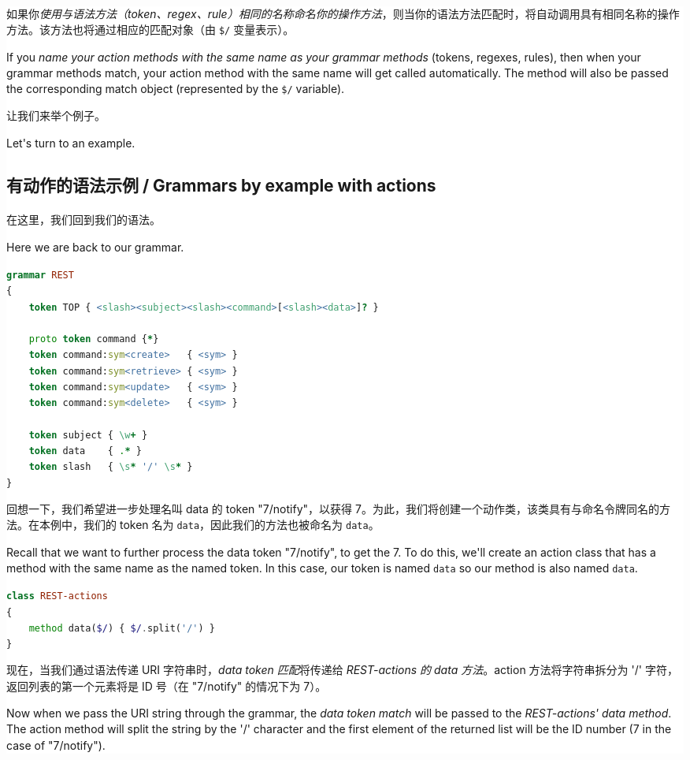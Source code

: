 如果你*使用与语法方法（token、regex、rule）相同的名称命名你的操作方法*，则当你的语法方法匹配时，将自动调用具有相同名称的操作方法。该方法也将通过相应的匹配对象（由 `$/` 变量表示）。

If you *name your action methods with the same name as your grammar methods* (tokens, regexes, rules), then when your grammar methods match, your action method with the same name will get called automatically. The method will also be passed the corresponding match object (represented by the `$/` variable).

让我们来举个例子。

Let's turn to an example.

<a id="%E6%9C%89%E5%8A%A8%E4%BD%9C%E7%9A%84%E8%AF%AD%E6%B3%95%E7%A4%BA%E4%BE%8B--grammars-by-example-with-actions"></a>
## 有动作的语法示例 / Grammars by example with actions

在这里，我们回到我们的语法。

Here we are back to our grammar.

```Raku
grammar REST
{
    token TOP { <slash><subject><slash><command>[<slash><data>]? }
 
    proto token command {*}
    token command:sym<create>   { <sym> }
    token command:sym<retrieve> { <sym> }
    token command:sym<update>   { <sym> }
    token command:sym<delete>   { <sym> }
 
    token subject { \w+ }
    token data    { .* }
    token slash   { \s* '/' \s* }
}
```

回想一下，我们希望进一步处理名叫 data 的 token "7/notify"，以获得 7。为此，我们将创建一个动作类，该类具有与命名令牌同名的方法。在本例中，我们的 token 名为 `data`，因此我们的方法也被命名为 `data`。

Recall that we want to further process the data token "7/notify", to get the 7. To do this, we'll create an action class that has a method with the same name as the named token. In this case, our token is named `data` so our method is also named `data`.

```Raku
class REST-actions
{
    method data($/) { $/.split('/') }
}
```

现在，当我们通过语法传递 URI 字符串时，*data token 匹配*将传递给 *REST-actions 的 data 方法*。action 方法将字符串拆分为 '/' 字符，返回列表的第一个元素将是 ID 号（在 "7/notify" 的情况下为 7）。

Now when we pass the URI string through the grammar, the *data token match* will be passed to the *REST-actions' data method*. The action method will split the string by the '/' character and the first element of the returned list will be the ID number (7 in the case of "7/notify").
